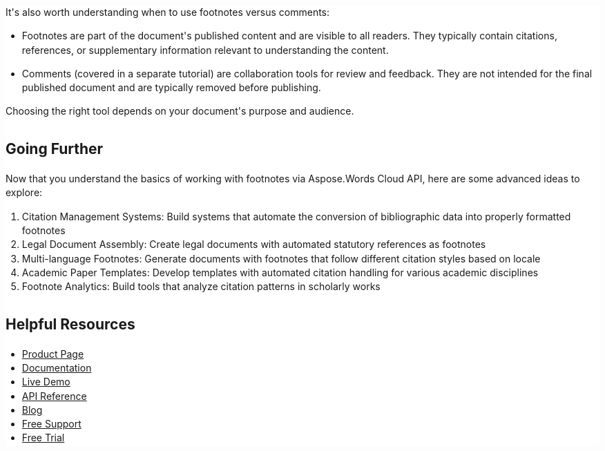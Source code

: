 It's also worth understanding when to use footnotes versus comments:

- Footnotes are part of the document's published content and are visible to all readers. They typically contain citations, references, or supplementary information relevant to understanding the content.

- Comments (covered in a separate tutorial) are collaboration tools for review and feedback. They are not intended for the final published document and are typically removed before publishing.

Choosing the right tool depends on your document's purpose and audience.

## Going Further

Now that you understand the basics of working with footnotes via Aspose.Words Cloud API, here are some advanced ideas to explore:

1. Citation Management Systems: Build systems that automate the conversion of bibliographic data into properly formatted footnotes
2. Legal Document Assembly: Create legal documents with automated statutory references as footnotes
3. Multi-language Footnotes: Generate documents with footnotes that follow different citation styles based on locale
4. Academic Paper Templates: Develop templates with automated citation handling for various academic disciplines
5. Footnote Analytics: Build tools that analyze citation patterns in scholarly works

## Helpful Resources

- [Product Page](https://products.aspose.cloud/words/)
- [Documentation](https://docs.aspose.cloud/words/)
- [Live Demo](https://products.aspose.app/words/family)
- [API Reference](https://reference.aspose.cloud/words/)
- [Blog](https://blog.aspose.cloud/category/words/)
- [Free Support](https://forum.aspose.cloud/c/words/17)
- [Free Trial](https://dashboard.aspose.cloud/#/apps)
